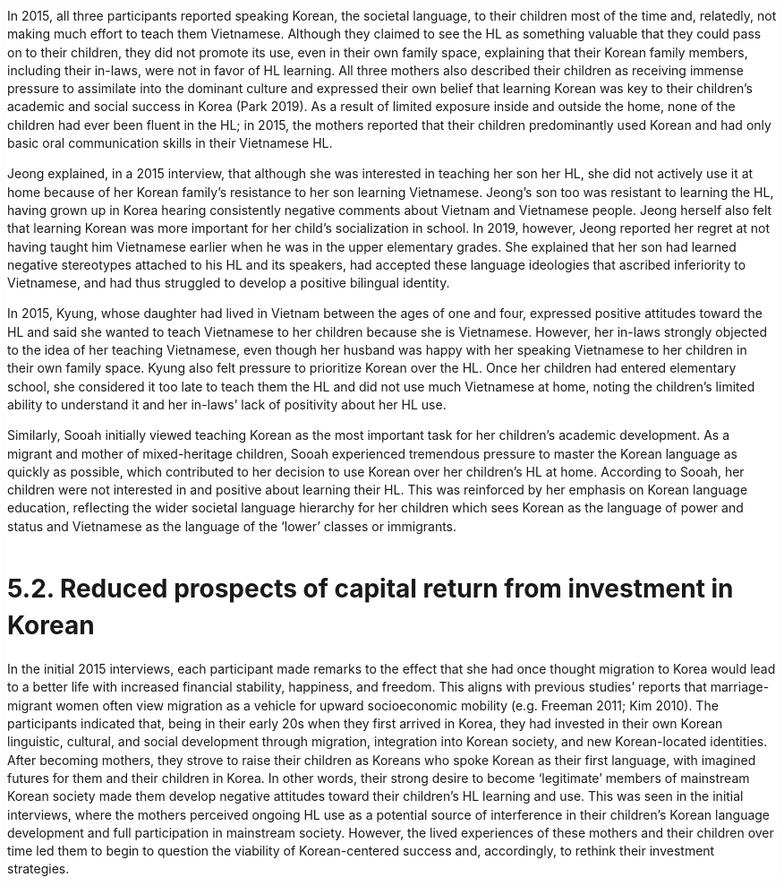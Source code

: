 In 2015, all three participants reported speaking Korean, the societal language, to their children most of the time and, relatedly, not making much effort to teach them Vietnamese. Although they claimed to see the HL as something valuable that they could pass on to their children, they did not promote its use, even in their own family space, explaining that their Korean family members, including their in-laws, were not in favor of HL learning. All three mothers also described their children as receiving immense pressure to assimilate into the dominant culture and expressed their own belief that learning Korean was key to their children’s academic and social success in Korea (Park 2019). As a result of limited exposure inside and outside the home, none of the children had ever been fluent in the HL; in 2015, the mothers reported that their children predominantly used Korean and had only basic oral communication skills in their Vietnamese HL.

Jeong explained, in a 2015 interview, that although she was interested in teaching her son her HL, she did not actively use it at home because of her Korean family’s resistance to her son learning Vietnamese. Jeong’s son too was resistant to learning the HL, having grown up in Korea hearing consistently negative comments about Vietnam and Vietnamese people. Jeong herself also felt that learning Korean was more important for her child’s socialization in school. In 2019, however, Jeong reported her regret at not having taught him Vietnamese earlier when he was in the upper elementary grades. She explained that her son had learned negative stereotypes attached to his HL and its speakers, had accepted these language ideologies that ascribed inferiority to Vietnamese, and had thus struggled to develop a positive bilingual identity.

In 2015, Kyung, whose daughter had lived in Vietnam between the ages of one and four, expressed positive attitudes toward the HL and said she wanted to teach Vietnamese to her children because she is Vietnamese. However, her in-laws strongly objected to the idea of her teaching Vietnamese, even though her husband was happy with her speaking Vietnamese to her children in their own family space. Kyung also felt pressure to prioritize Korean over the HL. Once her children had entered elementary school, she considered it too late to teach them the HL and did not use much Vietnamese at home, noting the children’s limited ability to understand it and her in-laws’ lack of positivity about her HL use.

Similarly, Sooah initially viewed teaching Korean as the most important task for her children’s academic development. As a migrant and mother of mixed-heritage children, Sooah experienced tremendous pressure to master the Korean language as quickly as possible, which contributed to her decision to use Korean over her children’s HL at home. According to Sooah, her children were not interested in and positive about learning their HL. This was reinforced by her emphasis on Korean language education, reflecting the wider societal language hierarchy for her children which sees Korean as the language of power and status and Vietnamese as the language of the ‘lower’ classes or immigrants.

# 5.2. Reduced prospects of capital return from investment in Korean

In the initial 2015 interviews, each participant made remarks to the effect that she had once thought migration to Korea would lead to a better life with increased financial stability, happiness, and freedom. This aligns with previous studies’ reports that marriage-migrant women often view migration as a vehicle for upward socioeconomic mobility (e.g. Freeman 2011; Kim 2010). The participants indicated that, being in their early 20s when they first arrived in Korea, they had invested in their own Korean linguistic, cultural, and social development through migration, integration into Korean society, and new Korean-located identities. After becoming mothers, they strove to raise their children as Koreans who spoke Korean as their first language, with imagined futures for them and their children in Korea. In other words, their strong desire to become ‘legitimate’ members of mainstream Korean society made them develop negative attitudes toward their children’s HL learning and use. This was seen in the initial interviews, where the mothers perceived ongoing HL use as a potential source of interference in their children’s Korean language development and full participation in mainstream society. However, the lived experiences of these mothers and their children over time led them to begin to question the viability of Korean-centered success and, accordingly, to rethink their investment strategies.
